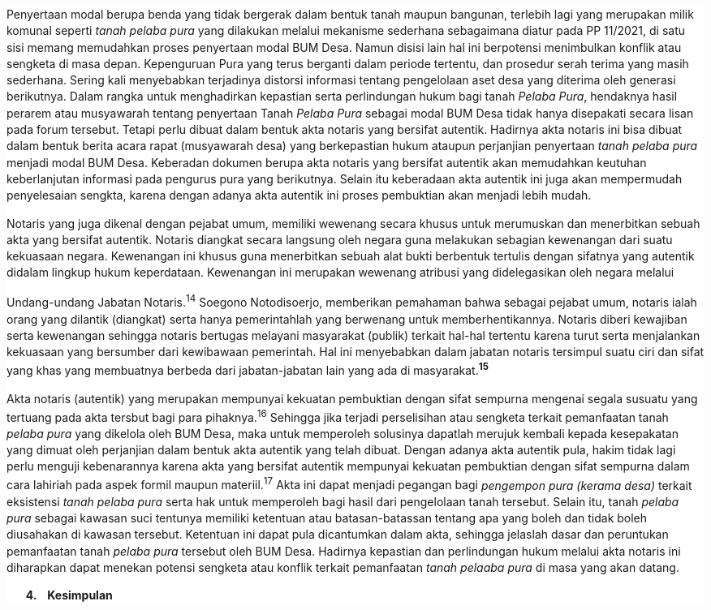 <p><span class="font3">Penyertaan modal berupa benda yang tidak bergerak dalam bentuk tanah maupun bangunan, terlebih lagi yang merupakan milik komunal seperti </span><span class="font3" style="font-style:italic;">tanah pelaba pura</span><span class="font3"> yang dilakukan melalui mekanisme sederhana sebagaimana diatur pada PP 11/2021, di satu sisi memang memudahkan proses penyertaan modal BUM Desa. Namun disisi lain hal ini berpotensi menimbulkan konflik atau sengketa di masa depan. Kepenguruan Pura yang terus berganti dalam periode tertentu, dan prosedur serah terima yang masih sederhana. Sering kali menyebabkan terjadinya distorsi informasi tentang pengelolaan aset desa yang diterima oleh generasi berikutnya. Dalam rangka untuk menghadirkan kepastian serta perlindungan hukum bagi tanah </span><span class="font3" style="font-style:italic;">Pelaba Pura</span><span class="font3">, hendaknya hasil perarem atau musyawarah tentang penyertaan Tanah </span><span class="font3" style="font-style:italic;">Pelaba Pura</span><span class="font3"> sebagai modal BUM Desa tidak hanya disepakati secara lisan pada forum tersebut. Tetapi perlu dibuat dalam bentuk akta notaris yang bersifat autentik. Hadirnya akta notaris ini bisa dibuat dalam bentuk berita acara rapat (musyawarah desa) yang berkepastian hukum ataupun perjanjian penyertaan </span><span class="font3" style="font-style:italic;">tanah pelaba pura</span><span class="font3"> menjadi modal BUM Desa. Keberadan dokumen berupa akta notaris yang bersifat autentik akan memudahkan keutuhan keberlanjutan informasi pada pengurus pura yang berikutnya. Selain itu keberadaan akta autentik ini juga akan mempermudah penyelesaian sengkta, karena dengan adanya akta autentik ini proses pembuktian akan menjadi lebih mudah.</span></p>
<p><span class="font3">Notaris yang juga dikenal dengan pejabat umum, memiliki wewenang secara khusus untuk merumuskan dan menerbitkan sebuah akta yang bersifat autentik. Notaris diangkat secara langsung oleh negara guna melakukan sebagian kewenangan dari suatu kekuasaan negara. Kewenangan ini khusus guna menerbitkan sebuah alat bukti berbentuk tertulis dengan sifatnya yang autentik didalam lingkup hukum keperdataan. Kewenangan ini merupakan wewenang atribusi yang didelegasikan oleh negara melalui</span></p>
<p><span class="font3">Undang-undang Jabatan Notaris.<sup>14</sup> Soegono Notodisoerjo, memberikan pemahaman bahwa sebagai pejabat umum, notaris ialah orang yang dilantik (diangkat) serta hanya pemerintahlah yang berwenang untuk memberhentikannya. Notaris diberi kewajiban serta kewenangan sehingga notaris bertugas melayani masyarakat (publik) terkait hal-hal tertentu karena turut serta menjalankan kekuasaan yang bersumber dari kewibawaan pemerintah. Hal ini menyebabkan dalam jabatan notaris tersimpul suatu ciri dan sifat yang khas yang membuatnya berbeda dari jabatan-jabatan lain yang ada di masyarakat.</span><span class="font3" style="font-weight:bold;"><sup>15</sup></span></p>
<p><span class="font3">Akta notaris (autentik) yang merupakan mempunyai kekuatan pembuktian dengan sifat sempurna mengenai segala susuatu yang tertuang pada akta tersbut bagi para pihaknya.<sup>16</sup> Sehingga jika terjadi perselisihan atau sengketa terkait pemanfaatan tanah </span><span class="font3" style="font-style:italic;">pelaba pura</span><span class="font3"> yang dikelola oleh BUM Desa, maka untuk memperoleh solusinya dapatlah merujuk kembali kepada kesepakatan yang dimuat oleh perjanjian dalam bentuk akta autentik yang telah dibuat. Dengan adanya akta autentik pula, hakim tidak lagi perlu menguji kebenarannya karena akta yang bersifat autentik mempunyai kekuatan pembuktian dengan sifat sempurna dalam cara lahiriah pada aspek formil maupun materiil.<sup>17</sup> Akta ini dapat menjadi pegangan bagi </span><span class="font3" style="font-style:italic;">pengempon pura (kerama desa)</span><span class="font3"> terkait eksistensi </span><span class="font3" style="font-style:italic;">tanah pelaba pura</span><span class="font3"> serta hak untuk memperoleh bagi hasil dari pengelolaan tanah tersebut. Selain itu, tanah </span><span class="font3" style="font-style:italic;">pelaba pura</span><span class="font3"> sebagai kawasan suci tentunya memiliki ketentuan atau batasan-batassan tentang apa yang boleh dan tidak boleh diusahakan di kawasan tersebut. Ketentuan ini dapat pula dicantumkan dalam akta, sehingga jelaslah dasar dan peruntukan pemanfaatan tanah </span><span class="font3" style="font-style:italic;">pelaba pura</span><span class="font3"> tersebut oleh BUM Desa. Hadirnya kepastian dan perlindungan hukum melalui akta notaris ini diharapkan dapat menekan potensi sengketa atau konflik terkait pemanfaatan </span><span class="font3" style="font-style:italic;">tanah pelaaba pura</span><span class="font3"> di masa yang akan datang.</span></p>
<ul style="list-style:none;"><li>
<p><span class="font3" style="font-weight:bold;">4. &nbsp;&nbsp;&nbsp;Kesimpulan</span></p></li></ul>